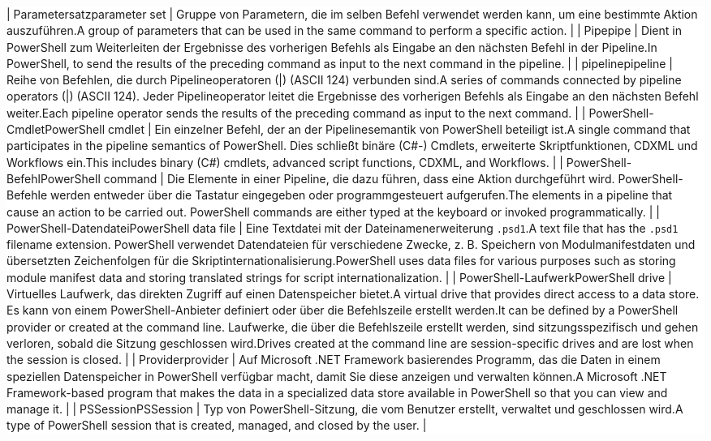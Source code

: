 | <span data-ttu-id="7d60f-148">Parametersatz</span><span class="sxs-lookup"><span data-stu-id="7d60f-148">parameter set</span></span>               | <span data-ttu-id="7d60f-149">Gruppe von Parametern, die im selben Befehl verwendet werden kann, um eine bestimmte Aktion auszuführen.</span><span class="sxs-lookup"><span data-stu-id="7d60f-149">A group of parameters that can be used in the same command to perform a specific action.</span></span> |
| <span data-ttu-id="7d60f-150">Pipe</span><span class="sxs-lookup"><span data-stu-id="7d60f-150">pipe</span></span>                        | <span data-ttu-id="7d60f-151">Dient in PowerShell zum Weiterleiten der Ergebnisse des vorherigen Befehls als Eingabe an den nächsten Befehl in der Pipeline.</span><span class="sxs-lookup"><span data-stu-id="7d60f-151">In PowerShell, to send the results of the preceding command as input to the next command in the pipeline.</span></span> |
| <span data-ttu-id="7d60f-152">pipeline</span><span class="sxs-lookup"><span data-stu-id="7d60f-152">pipeline</span></span>                    | <span data-ttu-id="7d60f-153">Reihe von Befehlen, die durch Pipelineoperatoren (&#124;) (ASCII 124) verbunden sind.</span><span class="sxs-lookup"><span data-stu-id="7d60f-153">A series of commands connected by pipeline operators (&#124;) (ASCII 124).</span></span> <span data-ttu-id="7d60f-154">Jeder Pipelineoperator leitet die Ergebnisse des vorherigen Befehls als Eingabe an den nächsten Befehl weiter.</span><span class="sxs-lookup"><span data-stu-id="7d60f-154">Each pipeline operator sends the results of the preceding command as input to the next command.</span></span> |
| <span data-ttu-id="7d60f-155">PowerShell-Cmdlet</span><span class="sxs-lookup"><span data-stu-id="7d60f-155">PowerShell cmdlet</span></span>           | <span data-ttu-id="7d60f-156">Ein einzelner Befehl, der an der Pipelinesemantik von PowerShell beteiligt ist.</span><span class="sxs-lookup"><span data-stu-id="7d60f-156">A single command that participates in the pipeline semantics of PowerShell.</span></span> <span data-ttu-id="7d60f-157">Dies schließt binäre (C#-) Cmdlets, erweiterte Skriptfunktionen, CDXML und Workflows ein.</span><span class="sxs-lookup"><span data-stu-id="7d60f-157">This includes binary (C#) cmdlets, advanced script functions, CDXML, and Workflows.</span></span> |
| <span data-ttu-id="7d60f-158">PowerShell-Befehl</span><span class="sxs-lookup"><span data-stu-id="7d60f-158">PowerShell command</span></span>          | <span data-ttu-id="7d60f-159">Die Elemente in einer Pipeline, die dazu führen, dass eine Aktion durchgeführt wird. PowerShell-Befehle werden entweder über die Tastatur eingegeben oder programmgesteuert aufgerufen.</span><span class="sxs-lookup"><span data-stu-id="7d60f-159">The elements in a pipeline that cause an action to be carried out. PowerShell commands are either typed at the keyboard or invoked programmatically.</span></span> |
| <span data-ttu-id="7d60f-160">PowerShell-Datendatei</span><span class="sxs-lookup"><span data-stu-id="7d60f-160">PowerShell data file</span></span>        | <span data-ttu-id="7d60f-161">Eine Textdatei mit der Dateinamenerweiterung `.psd1`.</span><span class="sxs-lookup"><span data-stu-id="7d60f-161">A text file that has the `.psd1` filename extension.</span></span> <span data-ttu-id="7d60f-162">PowerShell verwendet Datendateien für verschiedene Zwecke, z. B. Speichern von Modulmanifestdaten und übersetzten Zeichenfolgen für die Skriptinternationalisierung.</span><span class="sxs-lookup"><span data-stu-id="7d60f-162">PowerShell uses data files for various purposes such as storing module manifest data and storing translated strings for script internationalization.</span></span> |
| <span data-ttu-id="7d60f-163">PowerShell-Laufwerk</span><span class="sxs-lookup"><span data-stu-id="7d60f-163">PowerShell drive</span></span>            | <span data-ttu-id="7d60f-164">Virtuelles Laufwerk, das direkten Zugriff auf einen Datenspeicher bietet.</span><span class="sxs-lookup"><span data-stu-id="7d60f-164">A virtual drive that provides direct access to a data store.</span></span> <span data-ttu-id="7d60f-165">Es kann von einem PowerShell-Anbieter definiert oder über die Befehlszeile erstellt werden.</span><span class="sxs-lookup"><span data-stu-id="7d60f-165">It can be defined by a PowerShell provider or created at the command line.</span></span> <span data-ttu-id="7d60f-166">Laufwerke, die über die Befehlszeile erstellt werden, sind sitzungsspezifisch und gehen verloren, sobald die Sitzung geschlossen wird.</span><span class="sxs-lookup"><span data-stu-id="7d60f-166">Drives created at the command line are session-specific drives and are lost when the session is closed.</span></span> |
| <span data-ttu-id="7d60f-167">Provider</span><span class="sxs-lookup"><span data-stu-id="7d60f-167">provider</span></span>                    | <span data-ttu-id="7d60f-168">Auf Microsoft .NET Framework basierendes Programm, das die Daten in einem speziellen Datenspeicher in PowerShell verfügbar macht, damit Sie diese anzeigen und verwalten können.</span><span class="sxs-lookup"><span data-stu-id="7d60f-168">A Microsoft .NET Framework-based program that makes the data in a specialized data store available in PowerShell so that you can view and manage it.</span></span> |
| <span data-ttu-id="7d60f-169">PSSession</span><span class="sxs-lookup"><span data-stu-id="7d60f-169">PSSession</span></span>                   | <span data-ttu-id="7d60f-170">Typ von PowerShell-Sitzung, die vom Benutzer erstellt, verwaltet und geschlossen wird.</span><span class="sxs-lookup"><span data-stu-id="7d60f-170">A type of PowerShell session that is created, managed, and closed by the user.</span></span> |
